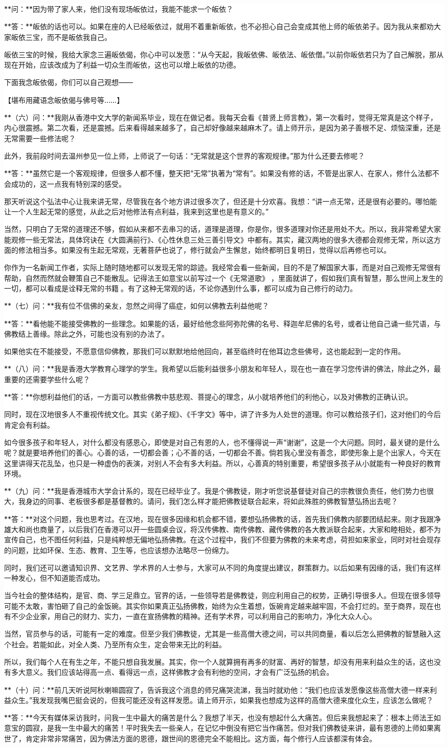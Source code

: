 **问：**因为带了家人来，他们没有现场皈依过，我能不能求一个皈依？

**答：**皈依的话也可以。如果在座的人已经皈依过，就用不着重新皈依，也不必担心自己会变成其他上师的皈依弟子。因为我从来都劝大家皈依三宝，而不是皈依我自己。

皈依三宝的时候，我给大家念三遍皈依偈，你心中可以发愿：“从今天起，我皈依佛、皈依法、皈依僧。”以前你皈依若只为了自己解脱，那从现在开始，应该改成为了利益一切众生而皈依，这也可以增上皈依的功德。

下面我念皈依偈，你们可以自己观想——

【堪布用藏语念皈依偈与佛号等……】

**（六）问：**我刚从香港中文大学的新闻系毕业，现在在做记者。我每天会看《普贤上师言教》，第一次看时，觉得无常真是这个样子，内心很震撼。第二次看，还是震撼。后来看得越来越多了，自己却好像越来越麻木了。请上师开示，是因为弟子善根不足、烦恼深重，还是无常需要一些修法呢？

此外，我前段时间去温州参见一位上师，上师说了一句话：“无常就是这个世界的客观规律。”那为什么还要去修呢？

**答：**虽然它是一个客观规律，但很多人都不懂，整天把“无常”执著为“常有”。如果没有修的话，不管是出家人、在家人，修什么法都不会成功的，这一点我有特别深的感受。

那天听说这个弘法中心让我来讲无常，尽管我在各个地方讲过很多次了，但还是十分欢喜。我想：“讲一点无常，还是很有必要的。哪怕能让一个人生起无常的感觉，从此之后对他修法有点利益，我来到这里也是有意义的。”

当然，只明白了无常的道理还不够，假如从来都不去串习的话，道理是道理，你是你，很多道理对你还是用处不大。所以，我非常希望大家能观修一些无常法，具体窍诀在《大圆满前行》、《心性休息三处三善引导文》中都有。其实，藏汉两地的很多大德都会观修无常，所以这方面的修法相当多。如果没有生起无常观，无著菩萨也说了，修行就会产生懈怠，始终都明日复明日，觉得以后再修也可以。

你作为一名新闻工作者，实际上随时随地都可以发现无常的踪迹。我经常会看一些新闻，目的不是了解国家大事，而是对自己观修无常很有帮助，自然而然就会鞭策自己不能散乱。记得法王如意宝以前写过一个《无常道歌》 ，里面就讲了，假如我们真有智慧，那么世间上发生的一切，都可以看成是诠释无常的书籍 。有了这种无常观的话，不论你遇到什么事，都可以成为自己修行的动力。

**（七）问：**我有位不信佛的亲友，忽然之间得了癌症，如何以佛教去利益他呢？

**答：**看他能不能接受佛教的一些理念。如果能的话，最好给他念些阿弥陀佛的名号、释迦牟尼佛的名号，或者让他自己诵一些咒语，与佛教结上善缘。除此之外，可能也没有别的办法了。

如果他实在不能接受，不愿意信仰佛教，那我们可以默默地给他回向，甚至临终时在他耳边念些佛号，这也能起到一定的作用。

**（八）问：**我是香港大学教育心理学的学生。我希望以后能利益很多小朋友和年轻人，现在也一直在学习您传讲的佛法，除此之外，最重要的还需要学些什么呢？

**答：**你想利益他们的话，一方面可以教些佛教中慈悲观、菩提心的理念，从小就培养他们的利他心，以及对佛教的正确认识。

同时，现在汉地很多人不重视传统文化。其实《弟子规》、《千字文》等中，讲了许多为人处世的道理。你可以教给孩子们，这对他们的今后肯定会有利益。

如今很多孩子和年轻人，对什么都没有感恩心，即使是对自己有恩的人，也不懂得说一声“谢谢”，这是一个大问题。同时，最关键的是什么呢？就是要培养他们的善心。心善的话，一切都会善；心不善的话，一切都会不善。倘若我心里没有善念，即使形象上是个出家人，今天在这里讲得天花乱坠，也只是一种虚伪的表演，对别人不会有多大利益。所以，心善真的特别重要，希望很多孩子从小就能有一种良好的教育环境。

**（九）问：**我是香港城市大学会计系的，现在已经毕业了。我是个佛教徒，刚才听您说基督徒对自己的宗教很负责任，他们势力也很大，我身边的同事、老板很多都是基督教的。请问，我们怎么样才能把佛教徒联合起来，将如此殊胜的佛教智慧弘扬出去呢？

**答：**对这个问题，我也思考过。在汉地，现在很多因缘和机会都不错，要想弘扬佛教的话，首先我们佛教内部要团结起来。刚才我跟净雄大和尚也商量了，以后我们在香港可以开一些圆桌会议，将汉传佛教、南传佛教、藏传佛教的各大教派联合起来，大家和睦相处，都不为宣传自己，也不图任何利益，只是纯粹想无偏地弘扬佛教。在这个过程中，我们不但要为佛教的未来考虑，荷担如来家业，同时对社会现存的问题，比如环保、生态、教育、卫生等，也应该想办法略尽一份绵力。

同时，我们还可以邀请知识界、文艺界、学术界的人士参与，大家可从不同的角度提出建议，群策群力。以后如果有因缘的话，我们有这样一种发心，但不知道能否成功。

当今社会的整体结构，是官、商、学三足鼎立。官界的话，一些领导若是佛教徒，则应利用自己的权势，正确引导很多人。但现在很多领导可能不太敢，害怕砸了自己的金饭碗。其实你如果真正弘扬佛教，始终为众生着想，饭碗肯定越来越牢固，不会打烂的。至于商界，现在也有不少企业家，用自己的财力、实力，一直在宣扬佛教的精神。还有学术界，可以利用自己的影响力，净化大众人心。

当然，官员参与的话，可能有一定的难度。但至少我们佛教徒，尤其是一些高僧大德之间，可以共同商量，看以后怎么把佛教的智慧融入这个社会。若能如此，对全人类、乃至所有众生，定会带来无比的利益。

所以，我们每个人在有生之年，不能只想自我发展。其实，你一个人就算拥有再多的财富、再好的智慧，却没有用来利益众生的话，这也没有多大意义。我们应该站得高一点、看得远一点，这样佛教才会有利他的空间，才会有广泛弘扬的机会。

**（十）问：**前几天听说阿秋喇嘛圆寂了，告诉我这个消息的师兄痛哭流涕，我当时就劝他：“我们也应该发愿像这些高僧大德一样来利益众生。”我发现我嘴巴挺会说的，但我可能还没有这样发愿。请上师开示，如果我也想成为这样的高僧大德来度化众生，应该怎么做呢？

**答：**今天有媒体采访我时，问我一生中最大的痛苦是什么？我想了半天，也没有想起什么大痛苦。但后来我想起来了：根本上师法王如意宝的圆寂，是我一生中最大的痛苦！平时我失去一些亲人，在记忆中倒没有把它当作痛苦。但对我们佛教徒来讲，最有恩德的上师如果离世了，肯定非常非常痛苦，因为佛法方面的恩德，跟世间的恩德完全不能相比。这方面，每个修行人应该都深有体会。
